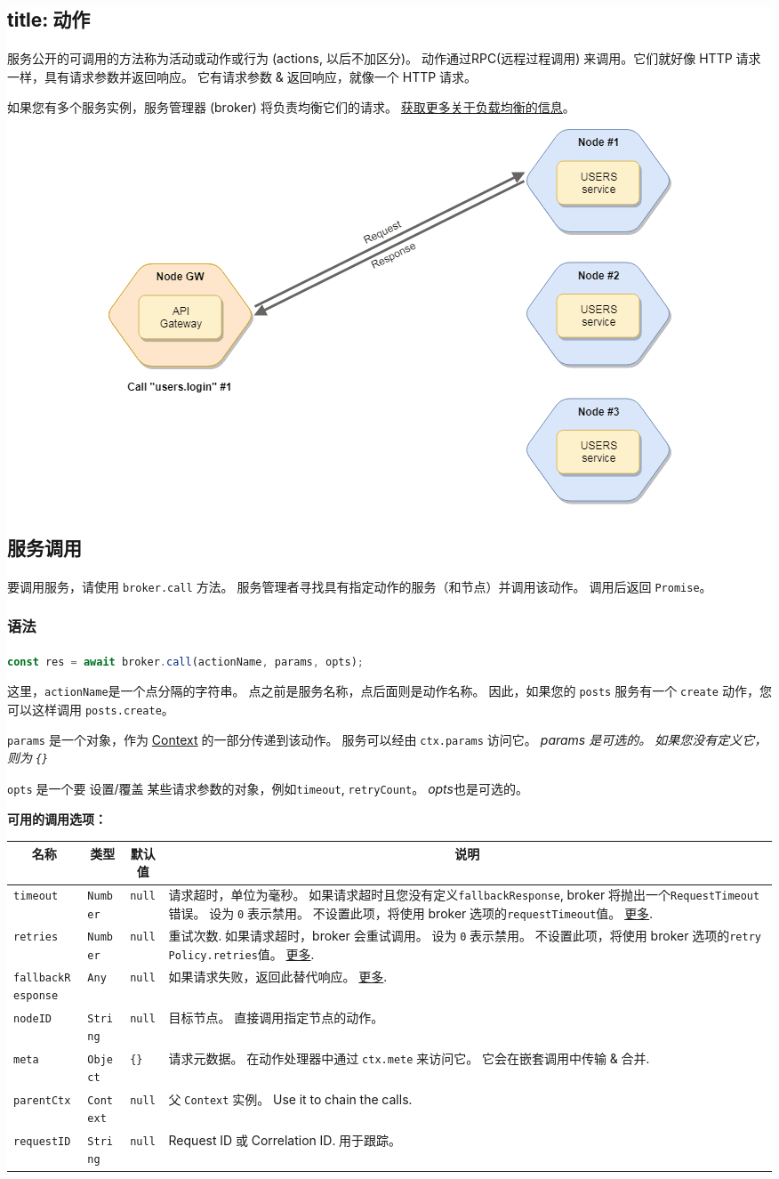 title: 动作
---

服务公开的可调用的方法称为活动或动作或行为 (actions, 以后不加区分)。 动作通过RPC(远程过程调用) 来调用。它们就好像 HTTP 请求一样，具有请求参数并返回响应。 它有请求参数 & 返回响应，就像一个 HTTP 请求。

如果您有多个服务实例，服务管理器 (broker)  将负责均衡它们的请求。 [获取更多关于负载均衡的信息](balancing.html)。

<div align="center">
    <img src="assets/action-balancing.gif" alt="Action balancing diagram" />
</div>

## 服务调用
要调用服务，请使用 `broker.call` 方法。 服务管理者寻找具有指定动作的服务（和节点）并调用该动作。 调用后返回 `Promise`。

### 语法
```js
const res = await broker.call(actionName, params, opts);
```
这里，`actionName`是一个点分隔的字符串。 点之前是服务名称，点后面则是动作名称。 因此，如果您的 `posts` 服务有一个 `create` 动作，您可以这样调用 `posts.create`。

`params` 是一个对象，作为 [Context](context.html) 的一部分传递到该动作。 服务可以经由 `ctx.params` 访问它。 *params 是可选的。 如果您没有定义它，则为 `{}`*

`opts` 是一个要 设置/覆盖 某些请求参数的对象，例如`timeout`, `retryCount`。 *opts*也是可选的。

**可用的调用选项：**

| 名称                 | 类型        | 默认值    | 说明                                                                                                                                                                  |
| ------------------ | --------- | ------ | ------------------------------------------------------------------------------------------------------------------------------------------------------------------- |
| `timeout`          | `Number`  | `null` | 请求超时，单位为毫秒。 如果请求超时且您没有定义`fallbackResponse`, broker 将抛出一个`RequestTimeout`错误。 设为 `0` 表示禁用。 不设置此项，将使用 broker 选项的`requestTimeout`值。 [更多](fault-tolerance.html#Timeout). |
| `retries`          | `Number`  | `null` | 重试次数. 如果请求超时，broker 会重试调用。 设为 `0` 表示禁用。 不设置此项，将使用 broker 选项的`retryPolicy.retries`值。 [更多](fault-tolerance.html#Retry).                                               |
| `fallbackResponse` | `Any`     | `null` | 如果请求失败，返回此替代响应。 [更多](fault-tolerance.html#Fallback).                                                                                                                |
| `nodeID`           | `String`  | `null` | 目标节点。 直接调用指定节点的动作。                                                                                                                                                  |
| `meta`             | `Object`  | `{}`   | 请求元数据。 在动作处理器中通过 `ctx.mete` 来访问它。 它会在嵌套调用中传输 & 合并.                                                                                                                  |
| `parentCtx`        | `Context` | `null` | 父 `Context` 实例。 Use it to chain the calls.                                                                                                                          |
| `requestID`        | `String`  | `null` | Request ID 或 Correlation ID. 用于跟踪。                                                                                                                                  |
